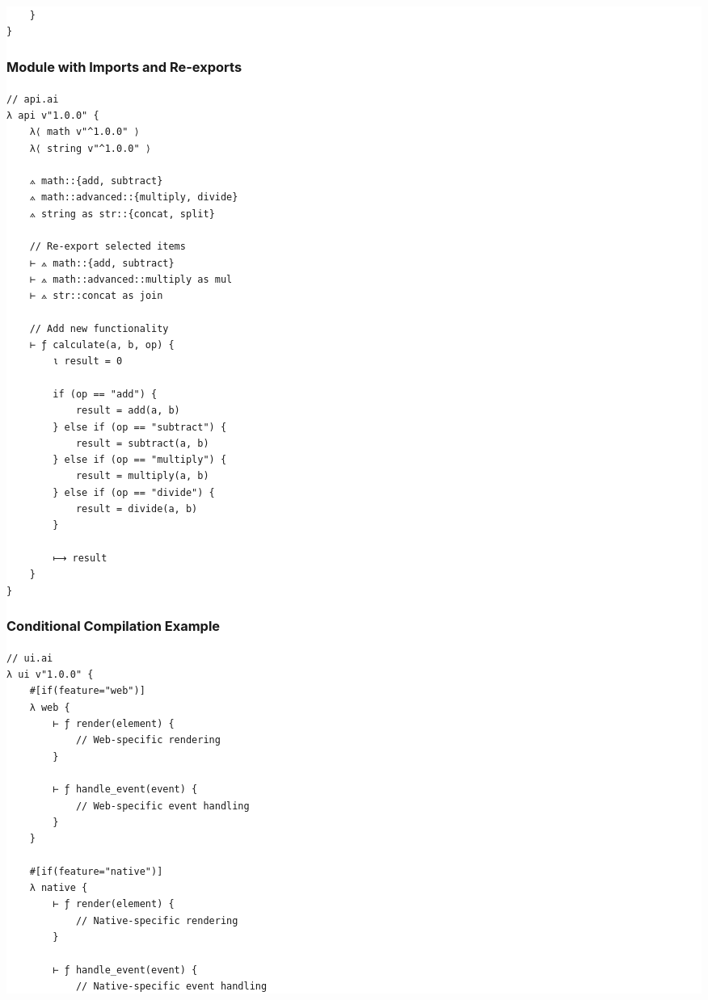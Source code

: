 ```
    }
}
```

### Module with Imports and Re-exports

```
// api.ai
λ api v"1.0.0" {
    λ⟨ math v"^1.0.0" ⟩
    λ⟨ string v"^1.0.0" ⟩
    
    ⟑ math::{add, subtract}
    ⟑ math::advanced::{multiply, divide}
    ⟑ string as str::{concat, split}
    
    // Re-export selected items
    ⊢ ⟑ math::{add, subtract}
    ⊢ ⟑ math::advanced::multiply as mul
    ⊢ ⟑ str::concat as join
    
    // Add new functionality
    ⊢ ƒ calculate(a, b, op) {
        ι result = 0
        
        if (op == "add") {
            result = add(a, b)
        } else if (op == "subtract") {
            result = subtract(a, b)
        } else if (op == "multiply") {
            result = multiply(a, b)
        } else if (op == "divide") {
            result = divide(a, b)
        }
        
        ⟼ result
    }
}
```

### Conditional Compilation Example

```
// ui.ai
λ ui v"1.0.0" {
    #[if(feature="web")]
    λ web {
        ⊢ ƒ render(element) {
            // Web-specific rendering
        }
        
        ⊢ ƒ handle_event(event) {
            // Web-specific event handling
        }
    }
    
    #[if(feature="native")]
    λ native {
        ⊢ ƒ render(element) {
            // Native-specific rendering
        }
        
        ⊢ ƒ handle_event(event) {
            // Native-specific event handling
```